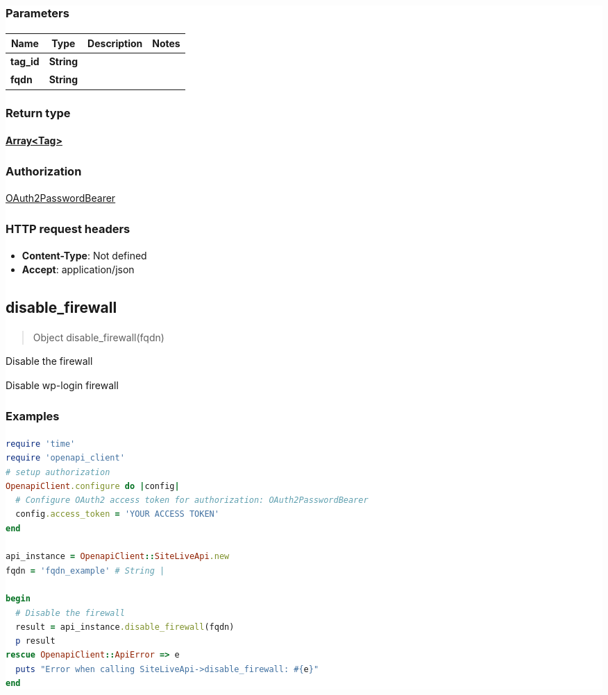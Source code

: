 ### Parameters

| Name | Type | Description | Notes |
| ---- | ---- | ----------- | ----- |
| **tag_id** | **String** |  |  |
| **fqdn** | **String** |  |  |

### Return type

[**Array&lt;Tag&gt;**](Tag.md)

### Authorization

[OAuth2PasswordBearer](../README.md#OAuth2PasswordBearer)

### HTTP request headers

- **Content-Type**: Not defined
- **Accept**: application/json


## disable_firewall

> Object disable_firewall(fqdn)

Disable the firewall

Disable wp-login firewall

### Examples

```ruby
require 'time'
require 'openapi_client'
# setup authorization
OpenapiClient.configure do |config|
  # Configure OAuth2 access token for authorization: OAuth2PasswordBearer
  config.access_token = 'YOUR ACCESS TOKEN'
end

api_instance = OpenapiClient::SiteLiveApi.new
fqdn = 'fqdn_example' # String | 

begin
  # Disable the firewall
  result = api_instance.disable_firewall(fqdn)
  p result
rescue OpenapiClient::ApiError => e
  puts "Error when calling SiteLiveApi->disable_firewall: #{e}"
end
```
